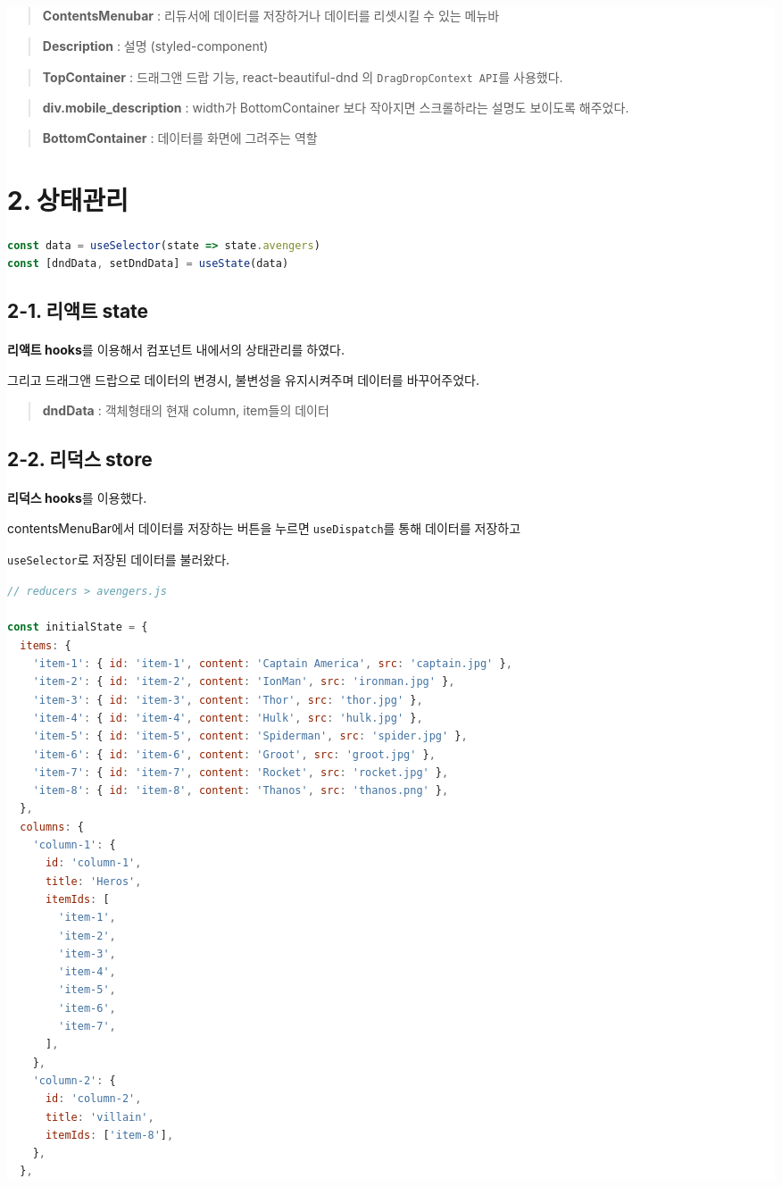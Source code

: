 > **ContentsMenubar** : 리듀서에 데이터를 저장하거나 데이터를 리셋시킬 수 있는 메뉴바

> **Description** : 설명 (styled-component)

> **TopContainer** : 드래그앤 드랍 기능, react-beautiful-dnd 의 `DragDropContext API`를 사용했다.

> **div.mobile_description** : width가 BottomContainer 보다 작아지면 스크롤하라는 설명도 보이도록 해주었다.

> **BottomContainer** : 데이터를 화면에 그려주는 역할

# 2. 상태관리

```jsx
const data = useSelector(state => state.avengers)
const [dndData, setDndData] = useState(data)
```

## 2-1. 리액트 state

**리액트 hooks**를 이용해서 컴포넌트 내에서의 상태관리를 하였다.

그리고 드래그앤 드랍으로 데이터의 변경시, 불변성을 유지시켜주며 데이터를 바꾸어주었다.

> **dndData** : 객체형태의 현재 column, item들의 데이터

## 2-2. 리덕스 store

**리덕스 hooks**를 이용했다.

contentsMenuBar에서 데이터를 저장하는 버튼을 누르면 `useDispatch`를 통해 데이터를 저장하고

`useSelector`로 저장된 데이터를 불러왔다.

```js
// reducers > avengers.js

const initialState = {
  items: {
    'item-1': { id: 'item-1', content: 'Captain America', src: 'captain.jpg' },
    'item-2': { id: 'item-2', content: 'IonMan', src: 'ironman.jpg' },
    'item-3': { id: 'item-3', content: 'Thor', src: 'thor.jpg' },
    'item-4': { id: 'item-4', content: 'Hulk', src: 'hulk.jpg' },
    'item-5': { id: 'item-5', content: 'Spiderman', src: 'spider.jpg' },
    'item-6': { id: 'item-6', content: 'Groot', src: 'groot.jpg' },
    'item-7': { id: 'item-7', content: 'Rocket', src: 'rocket.jpg' },
    'item-8': { id: 'item-8', content: 'Thanos', src: 'thanos.png' },
  },
  columns: {
    'column-1': {
      id: 'column-1',
      title: 'Heros',
      itemIds: [
        'item-1',
        'item-2',
        'item-3',
        'item-4',
        'item-5',
        'item-6',
        'item-7',
      ],
    },
    'column-2': {
      id: 'column-2',
      title: 'villain',
      itemIds: ['item-8'],
    },
  },
```